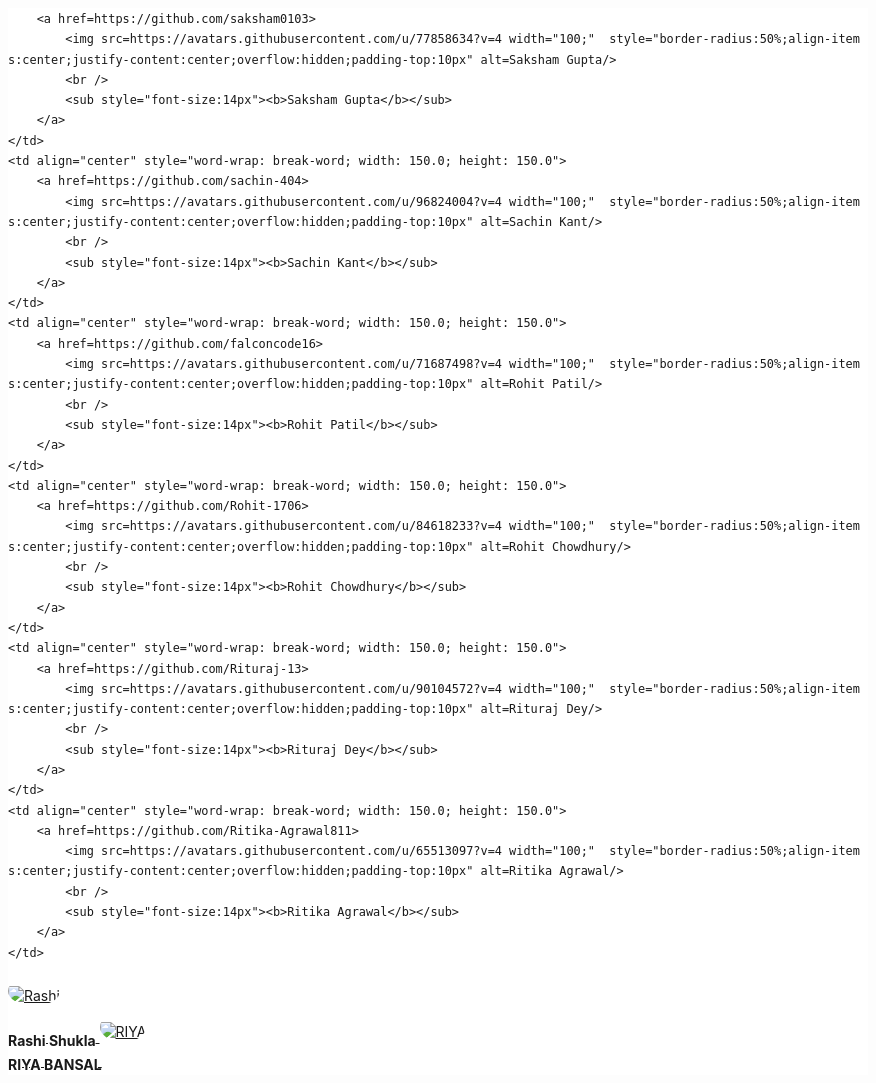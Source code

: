         <a href=https://github.com/saksham0103>
            <img src=https://avatars.githubusercontent.com/u/77858634?v=4 width="100;"  style="border-radius:50%;align-items:center;justify-content:center;overflow:hidden;padding-top:10px" alt=Saksham Gupta/>
            <br />
            <sub style="font-size:14px"><b>Saksham Gupta</b></sub>
        </a>
    </td>
    <td align="center" style="word-wrap: break-word; width: 150.0; height: 150.0">
        <a href=https://github.com/sachin-404>
            <img src=https://avatars.githubusercontent.com/u/96824004?v=4 width="100;"  style="border-radius:50%;align-items:center;justify-content:center;overflow:hidden;padding-top:10px" alt=Sachin Kant/>
            <br />
            <sub style="font-size:14px"><b>Sachin Kant</b></sub>
        </a>
    </td>
    <td align="center" style="word-wrap: break-word; width: 150.0; height: 150.0">
        <a href=https://github.com/falconcode16>
            <img src=https://avatars.githubusercontent.com/u/71687498?v=4 width="100;"  style="border-radius:50%;align-items:center;justify-content:center;overflow:hidden;padding-top:10px" alt=Rohit Patil/>
            <br />
            <sub style="font-size:14px"><b>Rohit Patil</b></sub>
        </a>
    </td>
    <td align="center" style="word-wrap: break-word; width: 150.0; height: 150.0">
        <a href=https://github.com/Rohit-1706>
            <img src=https://avatars.githubusercontent.com/u/84618233?v=4 width="100;"  style="border-radius:50%;align-items:center;justify-content:center;overflow:hidden;padding-top:10px" alt=Rohit Chowdhury/>
            <br />
            <sub style="font-size:14px"><b>Rohit Chowdhury</b></sub>
        </a>
    </td>
    <td align="center" style="word-wrap: break-word; width: 150.0; height: 150.0">
        <a href=https://github.com/Rituraj-13>
            <img src=https://avatars.githubusercontent.com/u/90104572?v=4 width="100;"  style="border-radius:50%;align-items:center;justify-content:center;overflow:hidden;padding-top:10px" alt=Rituraj Dey/>
            <br />
            <sub style="font-size:14px"><b>Rituraj Dey</b></sub>
        </a>
    </td>
    <td align="center" style="word-wrap: break-word; width: 150.0; height: 150.0">
        <a href=https://github.com/Ritika-Agrawal811>
            <img src=https://avatars.githubusercontent.com/u/65513097?v=4 width="100;"  style="border-radius:50%;align-items:center;justify-content:center;overflow:hidden;padding-top:10px" alt=Ritika Agrawal/>
            <br />
            <sub style="font-size:14px"><b>Ritika Agrawal</b></sub>
        </a>
    </td>
</tr>
<tr>
    <td align="center" style="word-wrap: break-word; width: 150.0; height: 150.0">
        <a href=https://github.com/17rashi>
            <img src=https://avatars.githubusercontent.com/u/87816619?v=4 width="100;"  style="border-radius:50%;align-items:center;justify-content:center;overflow:hidden;padding-top:10px" alt=Rashi Shukla/>
            <br />
            <sub style="font-size:14px"><b>Rashi Shukla</b></sub>
        </a>
    </td>
    <td align="center" style="word-wrap: break-word; width: 150.0; height: 150.0">
        <a href=https://github.com/riyabansal1036>
            <img src=https://avatars.githubusercontent.com/u/89902122?v=4 width="100;"  style="border-radius:50%;align-items:center;justify-content:center;overflow:hidden;padding-top:10px" alt=RIYA BANSAL/>
            <br />
            <sub style="font-size:14px"><b>RIYA BANSAL</b></sub>
        </a>
    </td>
    <td align="center" style="word-wrap: break-word; width: 150.0; height: 150.0">
        <a href=https://github.com/priyanshusingh9694>